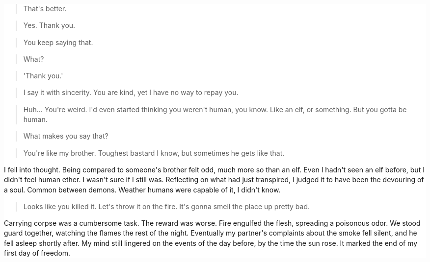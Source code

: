 > That's better.

> Yes. Thank you.

> You keep saying that.

> What?

> 'Thank you.'

> I say it with sincerity. You are kind, yet I have no way to repay you.

> Huh… You're weird. I'd even started thinking you weren't human, you know.
> Like an elf, or something. But you gotta be human.

> What makes you say that?

> You're like my brother.
> Toughest bastard I know, but sometimes he gets like that.

I fell into thought.
Being compared to someone's brother felt odd, much more so than an elf.
Even I hadn't seen an elf before, but I didn't feel human ether.
I wasn't sure if I still was.
Reflecting on what had just transpired,
I judged it to have been the devouring of a soul.
Common between demons.
Weather humans were capable of it, I didn't know.

> Looks like you killed it.
> Let's throw it on the fire. It's gonna smell the place up pretty bad.

Carrying corpse was a cumbersome task.
The reward was worse.
Fire engulfed the flesh, spreading a poisonous odor.
We stood guard together, watching the flames the rest of the night.
Eventually my partner's complaints about the smoke fell silent,
and he fell asleep shortly after.
My mind still lingered on the events of the day before,
by the time the sun rose.
It marked the end of my first day of freedom.


